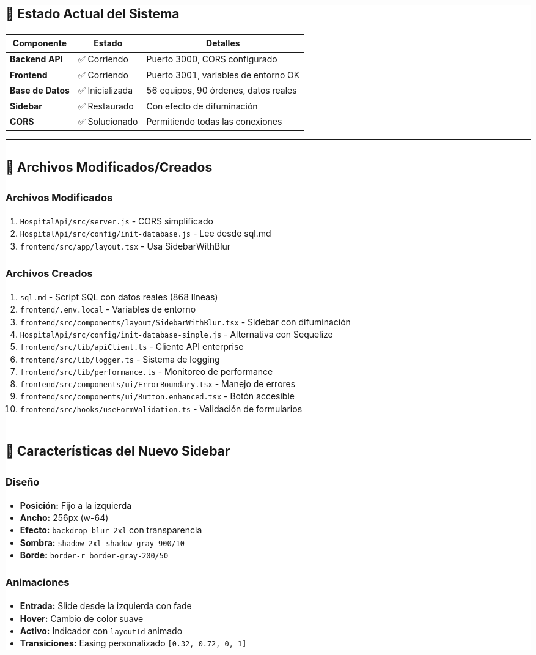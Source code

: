 
## 🚀 Estado Actual del Sistema

| Componente | Estado | Detalles |
|------------|--------|----------|
| **Backend API** | ✅ Corriendo | Puerto 3000, CORS configurado |
| **Frontend** | ✅ Corriendo | Puerto 3001, variables de entorno OK |
| **Base de Datos** | ✅ Inicializada | 56 equipos, 90 órdenes, datos reales |
| **Sidebar** | ✅ Restaurado | Con efecto de difuminación |
| **CORS** | ✅ Solucionado | Permitiendo todas las conexiones |

---

## 📝 Archivos Modificados/Creados

### Archivos Modificados
1. `HospitalApi/src/server.js` - CORS simplificado
2. `HospitalApi/src/config/init-database.js` - Lee desde sql.md
3. `frontend/src/app/layout.tsx` - Usa SidebarWithBlur

### Archivos Creados
1. `sql.md` - Script SQL con datos reales (868 líneas)
2. `frontend/.env.local` - Variables de entorno
3. `frontend/src/components/layout/SidebarWithBlur.tsx` - Sidebar con difuminación
4. `HospitalApi/src/config/init-database-simple.js` - Alternativa con Sequelize
5. `frontend/src/lib/apiClient.ts` - Cliente API enterprise
6. `frontend/src/lib/logger.ts` - Sistema de logging
7. `frontend/src/lib/performance.ts` - Monitoreo de performance
8. `frontend/src/components/ui/ErrorBoundary.tsx` - Manejo de errores
9. `frontend/src/components/ui/Button.enhanced.tsx` - Botón accesible
10. `frontend/src/hooks/useFormValidation.ts` - Validación de formularios

---

## 🎨 Características del Nuevo Sidebar

### Diseño
- **Posición:** Fijo a la izquierda
- **Ancho:** 256px (w-64)
- **Efecto:** `backdrop-blur-2xl` con transparencia
- **Sombra:** `shadow-2xl shadow-gray-900/10`
- **Borde:** `border-r border-gray-200/50`

### Animaciones
- **Entrada:** Slide desde la izquierda con fade
- **Hover:** Cambio de color suave
- **Activo:** Indicador con `layoutId` animado
- **Transiciones:** Easing personalizado `[0.32, 0.72, 0, 1]`
